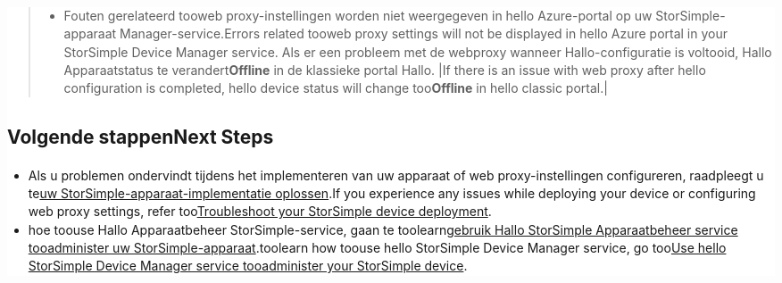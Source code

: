 > * <span data-ttu-id="41522-236">Fouten gerelateerd tooweb proxy-instellingen worden niet weergegeven in hello Azure-portal op uw StorSimple-apparaat Manager-service.</span><span class="sxs-lookup"><span data-stu-id="41522-236">Errors related tooweb proxy settings will not be displayed in hello Azure portal in your StorSimple Device Manager service.</span></span> <span data-ttu-id="41522-237">Als er een probleem met de webproxy wanneer Hallo-configuratie is voltooid, Hallo Apparaatstatus te verandert**Offline** in de klassieke portal Hallo. |</span><span class="sxs-lookup"><span data-stu-id="41522-237">If there is an issue with web proxy after hello configuration is completed, hello device status will change too**Offline** in hello classic portal.|</span></span>

## <a name="next-steps"></a><span data-ttu-id="41522-238">Volgende stappen</span><span class="sxs-lookup"><span data-stu-id="41522-238">Next Steps</span></span>
* <span data-ttu-id="41522-239">Als u problemen ondervindt tijdens het implementeren van uw apparaat of web proxy-instellingen configureren, raadpleegt u te[uw StorSimple-apparaat-implementatie oplossen](storsimple-troubleshoot-deployment.md).</span><span class="sxs-lookup"><span data-stu-id="41522-239">If you experience any issues while deploying your device or configuring web proxy settings, refer too[Troubleshoot your StorSimple device deployment](storsimple-troubleshoot-deployment.md).</span></span>
* <span data-ttu-id="41522-240">hoe toouse Hallo Apparaatbeheer StorSimple-service, gaan te toolearn[gebruik Hallo StorSimple Apparaatbeheer service tooadminister uw StorSimple-apparaat](storsimple-8000-manager-service-administration.md).</span><span class="sxs-lookup"><span data-stu-id="41522-240">toolearn how toouse hello StorSimple Device Manager service, go too[Use hello StorSimple Device Manager service tooadminister your StorSimple device](storsimple-8000-manager-service-administration.md).</span></span>

